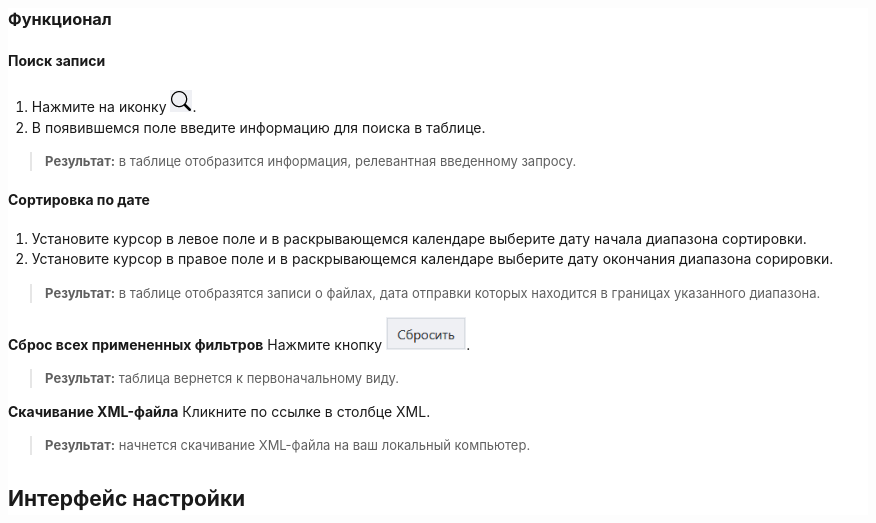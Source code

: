 ### Функционал
#### Поиск записи
1. Нажмите на иконку ![Icon6.png](Icon6.png).
2. В появившемся поле введите информацию для поиска в таблице.

<font size=2>

>**Результат:** в таблице отобразится информация, релевантная введенному запросу.

</font>

#### Сортировка по дате
1. Установите курсор в левое поле и в раскрывающемся календаре выберите дату начала диапазона сортировки.
2. Установите курсор в правое поле и в раскрывающемся календаре выберите дату окончания диапазона сорировки.

<font size=2>

>**Результат:** в таблице отобразятся записи о файлах, дата отправки которых находится в границах указанного диапазона.
    
</font>

**Сброс всех примененных фильтров**
Нажмите кнопку  <img src="Cancel.png" width="80">.

<font size=2>

>**Результат:** таблица вернется к первоначальному виду.

</font>

**Скачивание XML-файла**
Кликните по ссылке в столбце XML.

<font size=2>

>**Результат:** начнется скачивание XML-файла на ваш локальный компьютер.
</font>


## Интерфейс настройки
